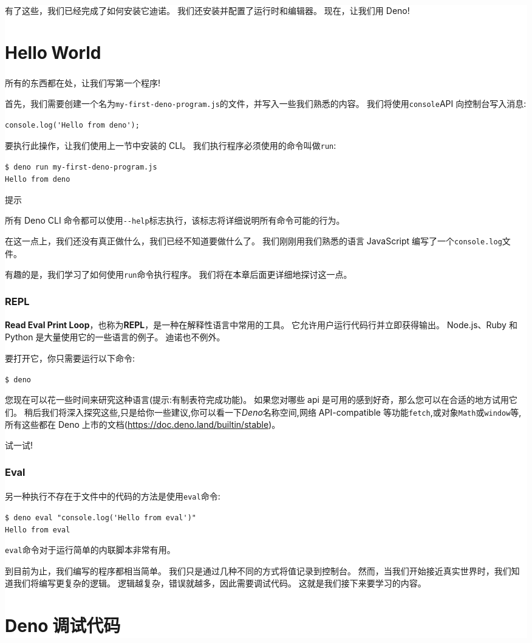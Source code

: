 有了这些，我们已经完成了如何安装它迪诺。 我们还安装并配置了运行时和编辑器。 现在，让我们用 Deno!

# Hello World

所有的东西都在处，让我们写第一个程序!

首先，我们需要创建一个名为`my-first-deno-program.js`的文件，并写入一些我们熟悉的内容。 我们将使用`console`API 向控制台写入消息:

```
console.log('Hello from deno');
```

要执行此操作，让我们使用上一节中安装的 CLI。 我们执行程序必须使用的命令叫做`run`:

```
$ deno run my-first-deno-program.js
Hello from deno
```

提示

所有 Deno CLI 命令都可以使用`--help`标志执行，该标志将详细说明所有命令可能的行为。

在这一点上，我们还没有真正做什么，我们已经不知道要做什么了。 我们刚刚用我们熟悉的语言 JavaScript 编写了一个`console.log`文件。

有趣的是，我们学习了如何使用`run`命令执行程序。 我们将在本章后面更详细地探讨这一点。

### REPL

**Read Eval Print Loop**，也称为**REPL**，是一种在解释性语言中常用的工具。 它允许用户运行代码行并立即获得输出。 Node.js、Ruby 和 Python 是大量使用它的一些语言的例子。 迪诺也不例外。

要打开它，你只需要运行以下命令:

```
$ deno
```

您现在可以花一些时间来研究这种语言(提示:有制表符完成功能)。 如果您对哪些 api 是可用的感到好奇，那么您可以在合适的地方试用它们。 稍后我们将深入探究这些,只是给你一些建议,你可以看一下*Deno*名称空间,网络 API-compatible 等功能`fetch`,或对象`Math`或`window`等,所有这些都在 Deno 上市的文档(https://doc.deno.land/builtin/stable)。

试一试!

### Eval

另一种执行不存在于文件中的代码的方法是使用`eval`命令:

```
$ deno eval "console.log('Hello from eval')"
Hello from eval
```

`eval`命令对于运行简单的内联脚本非常有用。

到目前为止，我们编写的程序都相当简单。 我们只是通过几种不同的方式将值记录到控制台。 然而，当我们开始接近真实世界时，我们知道我们将编写更复杂的逻辑。 逻辑越复杂，错误就越多，因此需要调试代码。 这就是我们接下来要学习的内容。

# Deno 调试代码
